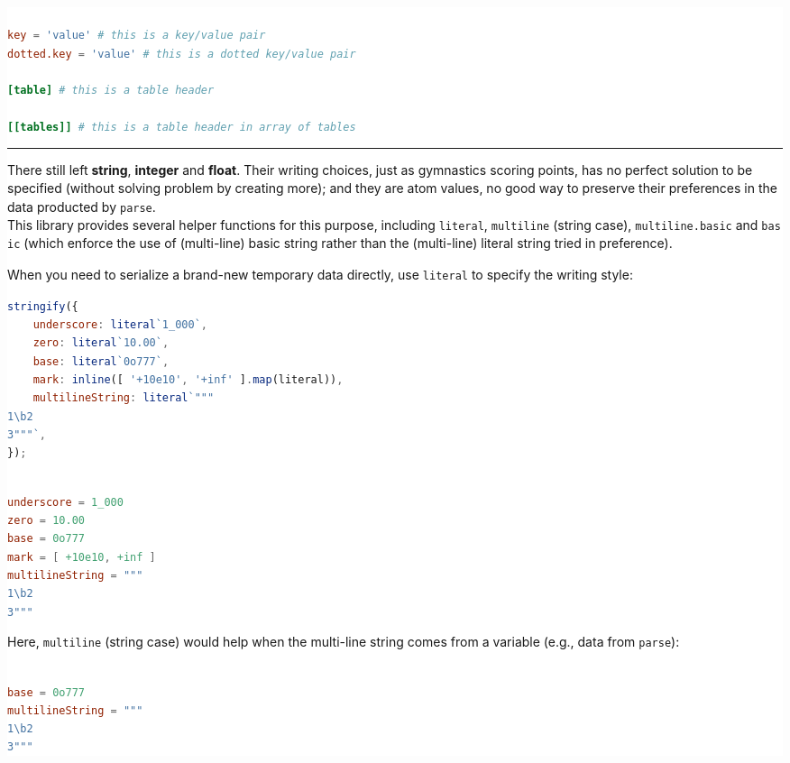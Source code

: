 ```toml

key = 'value' # this is a key/value pair
dotted.key = 'value' # this is a dotted key/value pair

[table] # this is a table header

[[tables]] # this is a table header in array of tables

```

---

There still left **string**, **integer** and **float**. Their writing choices, just as gymnastics scoring points, has no perfect solution to be specified (without solving problem by creating more); and they are atom values, no good way to preserve their preferences in the data producted by `parse`.  
This library provides several helper functions for this purpose, including `literal`, `multiline` (string case), `multiline.basic` and `basic` (which enforce the use of (multi-line) basic string rather than the (multi-line) literal string tried in preference).  

When you need to serialize a brand-new temporary data directly, use `literal` to specify the writing style:  

```javascript
stringify({
    underscore: literal`1_000`,
    zero: literal`10.00`,
    base: literal`0o777`,
    mark: inline([ '+10e10', '+inf' ].map(literal)),
    multilineString: literal`"""
1\b2
3"""`,
});
```

```toml

underscore = 1_000
zero = 10.00
base = 0o777
mark = [ +10e10, +inf ]
multilineString = """
1\b2
3"""

```

Here, `multiline` (string case) would help when the multi-line string comes from a variable (e.g., data from `parse`):  

```toml

base = 0o777
multilineString = """
1\b2
3"""

```
